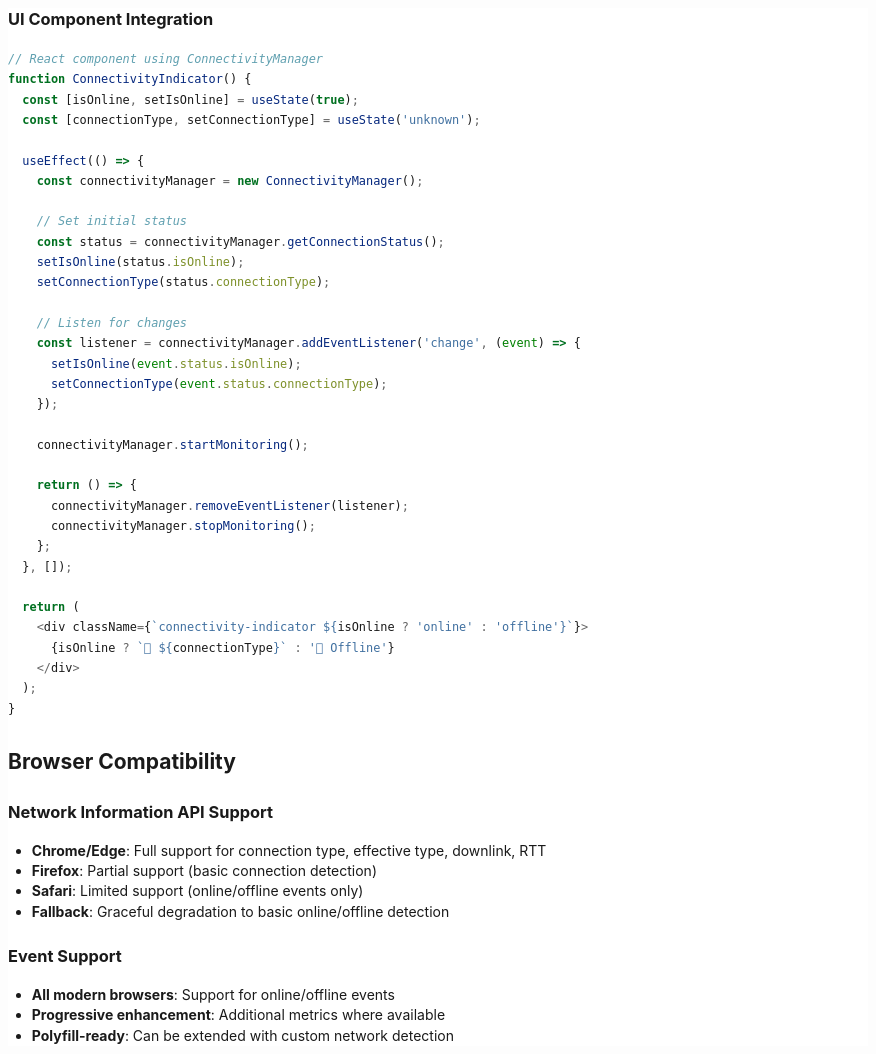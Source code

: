 ### UI Component Integration
```typescript
// React component using ConnectivityManager
function ConnectivityIndicator() {
  const [isOnline, setIsOnline] = useState(true);
  const [connectionType, setConnectionType] = useState('unknown');
  
  useEffect(() => {
    const connectivityManager = new ConnectivityManager();
    
    // Set initial status
    const status = connectivityManager.getConnectionStatus();
    setIsOnline(status.isOnline);
    setConnectionType(status.connectionType);
    
    // Listen for changes
    const listener = connectivityManager.addEventListener('change', (event) => {
      setIsOnline(event.status.isOnline);
      setConnectionType(event.status.connectionType);
    });
    
    connectivityManager.startMonitoring();
    
    return () => {
      connectivityManager.removeEventListener(listener);
      connectivityManager.stopMonitoring();
    };
  }, []);
  
  return (
    <div className={`connectivity-indicator ${isOnline ? 'online' : 'offline'}`}>
      {isOnline ? `📶 ${connectionType}` : '📵 Offline'}
    </div>
  );
}
```

## Browser Compatibility

### Network Information API Support
- **Chrome/Edge**: Full support for connection type, effective type, downlink, RTT
- **Firefox**: Partial support (basic connection detection)
- **Safari**: Limited support (online/offline events only)
- **Fallback**: Graceful degradation to basic online/offline detection

### Event Support
- **All modern browsers**: Support for online/offline events
- **Progressive enhancement**: Additional metrics where available
- **Polyfill-ready**: Can be extended with custom network detection
